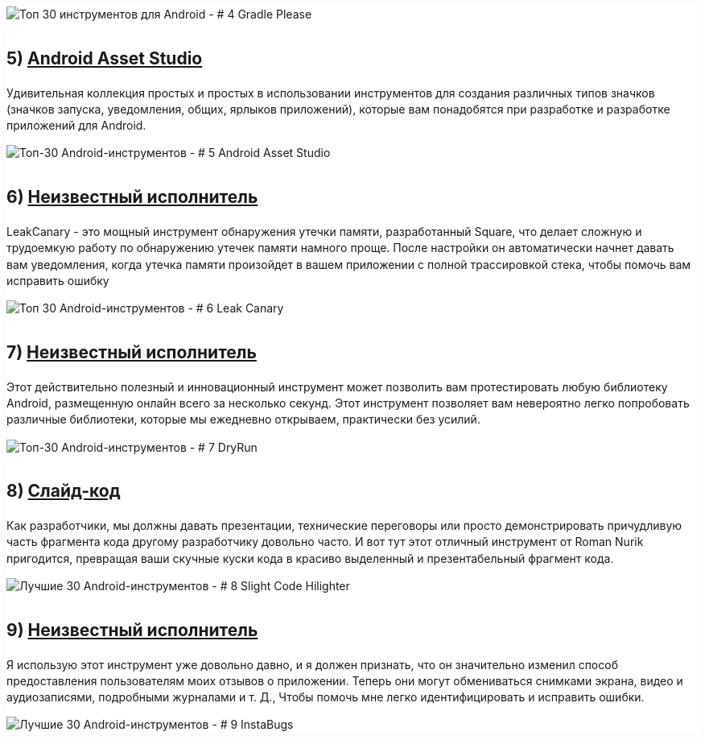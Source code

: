 ![Топ 30 инструментов для Android - # 4 Gradle Please](https://cdn-images-1.medium.com/max/1600/1*6pGE62SGiqtVbcDBb3XRqw.png)

## 5)  [Android Asset Studio](https://romannurik.github.io/AndroidAssetStudio/)

Удивительная коллекция простых и простых в использовании инструментов для создания различных типов значков (значков запуска, уведомления, общих, ярлыков приложений), которые вам понадобятся при разработке и разработке приложений для Android.

![Топ-30 Android-инструментов - # 5 Android Asset Studio](https://cdn-images-1.medium.com/max/1600/1*wk8XCiakdc1Mi96RW-jRMQ.png)

## 6)  [Неизвестный исполнитель](https://github.com/square/leakcanary)

LeakCanary - это мощный инструмент обнаружения утечки памяти, разработанный Square, что делает сложную и трудоемкую работу по обнаружению утечек памяти намного проще. После настройки он автоматически начнет давать вам уведомления, когда утечка памяти произойдет в вашем приложении с полной трассировкой стека, чтобы помочь вам исправить ошибку

![Топ 30 Android-инструментов - # 6 Leak Canary](https://cdn-images-1.medium.com/max/1600/1*Qo9cqysoL3ZR5H5ekUAmVQ.png)

## 7)  [Неизвестный исполнитель](https://github.com/cesarferreira/dryrun)

Этот действительно полезный и инновационный инструмент может позволить вам протестировать любую библиотеку Android, размещенную онлайн всего за несколько секунд. Этот инструмент позволяет вам невероятно легко попробовать различные библиотеки, которые мы ежедневно открываем, практически без усилий.

![Топ-30 Android-инструментов - # 7 DryRun](https://cdn-images-1.medium.com/max/1600/1*PcVVwXwxVMu_HVGoT9KW9A.png)

## 8)  [Слайд-код](https://romannurik.github.io/SlidesCodeHighlighter/)

Как разработчики, мы должны давать презентации, технические переговоры или просто демонстрировать причудливую часть фрагмента кода другому разработчику довольно часто. И вот тут этот отличный инструмент от Roman Nurik пригодится, превращая ваши скучные куски кода в красиво выделенный и презентабельный фрагмент кода.

![Лучшие 30 Android-инструментов - # 8 Slight Code Hilighter](https://cdn-images-1.medium.com/max/1600/1*qxUowjcyZgKfyQScjMv-Fw.png)

## 9)  [Неизвестный исполнитель](https://instabug.com/)

Я использую этот инструмент уже довольно давно, и я должен признать, что он значительно изменил способ предоставления пользователям моих отзывов о приложении. Теперь они могут обмениваться снимками экрана, видео и аудиозаписями, подробными журналами и т. Д., Чтобы помочь мне легко идентифицировать и исправить ошибки.

![Лучшие 30 Android-инструментов - # 9 InstaBugs](https://cdn-images-1.medium.com/max/1600/1*iH8ENcT1pAFhcG619t-0DQ.png)
